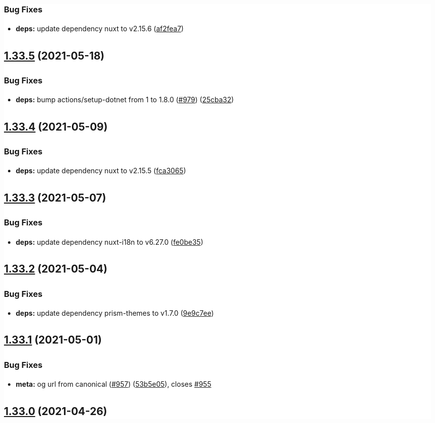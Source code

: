 ### Bug Fixes

- **deps:** update dependency nuxt to v2.15.6 ([af2fea7](https://github.com/shadow81627/daim/commit/af2fea74a699a25a123bae21617335aa71cc4322))

## [1.33.5](https://github.com/shadow81627/daim/compare/v1.33.4...v1.33.5) (2021-05-18)

### Bug Fixes

- **deps:** bump actions/setup-dotnet from 1 to 1.8.0 ([#979](https://github.com/shadow81627/daim/issues/979)) ([25cba32](https://github.com/shadow81627/daim/commit/25cba3237376f007c192d93e88ff17896083c4b9))

## [1.33.4](https://github.com/shadow81627/daim/compare/v1.33.3...v1.33.4) (2021-05-09)

### Bug Fixes

- **deps:** update dependency nuxt to v2.15.5 ([fca3065](https://github.com/shadow81627/daim/commit/fca30650921e6b99ae502b734ce8fdc64ba53962))

## [1.33.3](https://github.com/shadow81627/daim/compare/v1.33.2...v1.33.3) (2021-05-07)

### Bug Fixes

- **deps:** update dependency nuxt-i18n to v6.27.0 ([fe0be35](https://github.com/shadow81627/daim/commit/fe0be3579aa2324c36dfecd58f4bc1d0ed0b10ec))

## [1.33.2](https://github.com/shadow81627/daim/compare/v1.33.1...v1.33.2) (2021-05-04)

### Bug Fixes

- **deps:** update dependency prism-themes to v1.7.0 ([9e9c7ee](https://github.com/shadow81627/daim/commit/9e9c7eeb4341a5e0f52746a62629028694b7d7e3))

## [1.33.1](https://github.com/shadow81627/daim/compare/v1.33.0...v1.33.1) (2021-05-01)

### Bug Fixes

- **meta:** og url from canonical ([#957](https://github.com/shadow81627/daim/issues/957)) ([53b5e05](https://github.com/shadow81627/daim/commit/53b5e057c7de179ee8a4feca50d853fd4a62e05a)), closes [#955](https://github.com/shadow81627/daim/issues/955)

## [1.33.0](https://github.com/shadow81627/daim/compare/v1.32.5...v1.33.0) (2021-04-26)
